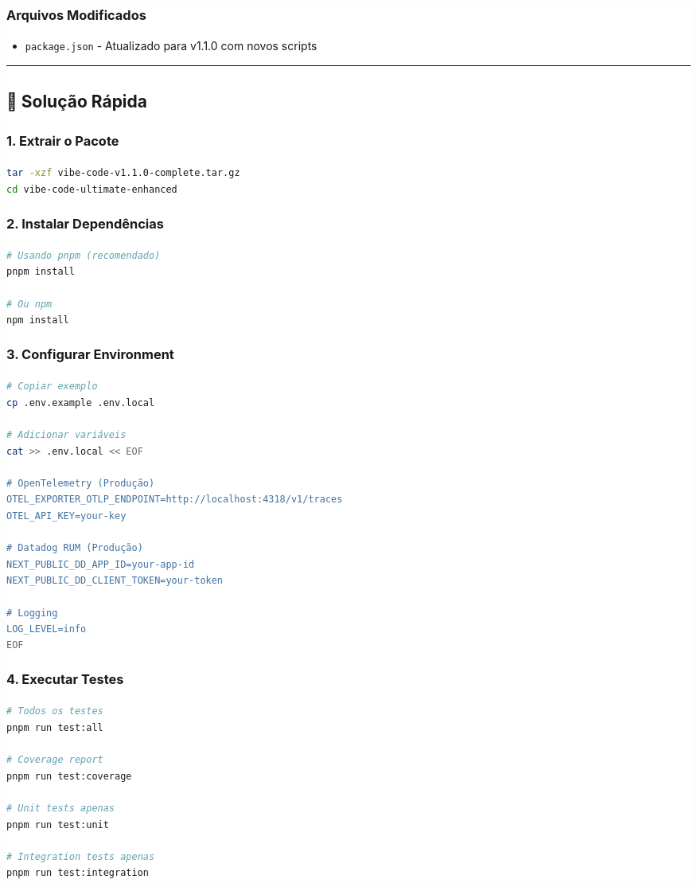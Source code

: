 ### Arquivos Modificados

- `package.json` - Atualizado para v1.1.0 com novos scripts

---

## 🚀 Solução Rápida

### 1. Extrair o Pacote

```bash
tar -xzf vibe-code-v1.1.0-complete.tar.gz
cd vibe-code-ultimate-enhanced
```

### 2. Instalar Dependências

```bash
# Usando pnpm (recomendado)
pnpm install

# Ou npm
npm install
```

### 3. Configurar Environment

```bash
# Copiar exemplo
cp .env.example .env.local

# Adicionar variáveis
cat >> .env.local << EOF

# OpenTelemetry (Produção)
OTEL_EXPORTER_OTLP_ENDPOINT=http://localhost:4318/v1/traces
OTEL_API_KEY=your-key

# Datadog RUM (Produção)
NEXT_PUBLIC_DD_APP_ID=your-app-id
NEXT_PUBLIC_DD_CLIENT_TOKEN=your-token

# Logging
LOG_LEVEL=info
EOF
```

### 4. Executar Testes

```bash
# Todos os testes
pnpm run test:all

# Coverage report
pnpm run test:coverage

# Unit tests apenas
pnpm run test:unit

# Integration tests apenas
pnpm run test:integration
```
